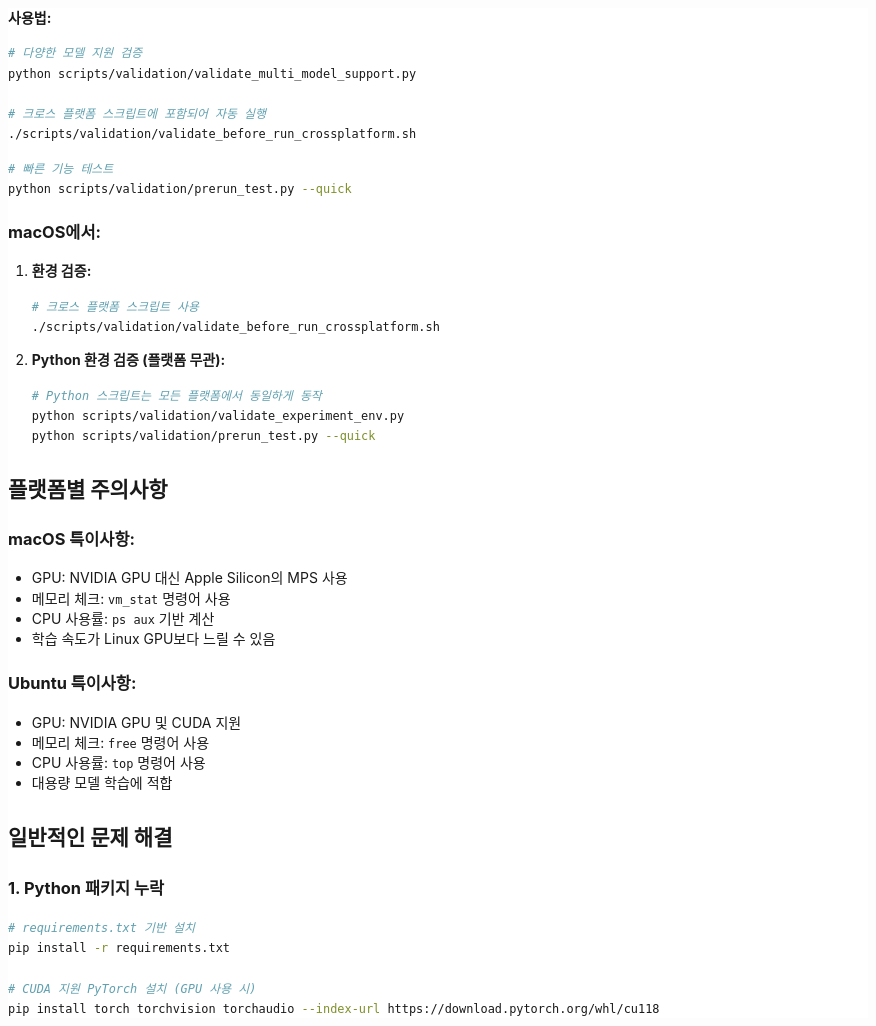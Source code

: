**사용법:**
```bash
# 다양한 모델 지원 검증
python scripts/validation/validate_multi_model_support.py

# 크로스 플랫폼 스크립트에 포함되어 자동 실행
./scripts/validation/validate_before_run_crossplatform.sh
```
   ```bash
   # 빠른 기능 테스트
   python scripts/validation/prerun_test.py --quick
   ```

### macOS에서:
1. **환경 검증:**
   ```bash
   # 크로스 플랫폼 스크립트 사용
   ./scripts/validation/validate_before_run_crossplatform.sh
   ```

2. **Python 환경 검증 (플랫폼 무관):**
   ```bash
   # Python 스크립트는 모든 플랫폼에서 동일하게 동작
   python scripts/validation/validate_experiment_env.py
   python scripts/validation/prerun_test.py --quick
   ```

## 플랫폼별 주의사항

### macOS 특이사항:
- GPU: NVIDIA GPU 대신 Apple Silicon의 MPS 사용
- 메모리 체크: `vm_stat` 명령어 사용
- CPU 사용률: `ps aux` 기반 계산
- 학습 속도가 Linux GPU보다 느릴 수 있음

### Ubuntu 특이사항:
- GPU: NVIDIA GPU 및 CUDA 지원
- 메모리 체크: `free` 명령어 사용
- CPU 사용률: `top` 명령어 사용
- 대용량 모델 학습에 적합

## 일반적인 문제 해결

### 1. Python 패키지 누락
```bash
# requirements.txt 기반 설치
pip install -r requirements.txt

# CUDA 지원 PyTorch 설치 (GPU 사용 시)
pip install torch torchvision torchaudio --index-url https://download.pytorch.org/whl/cu118
```
